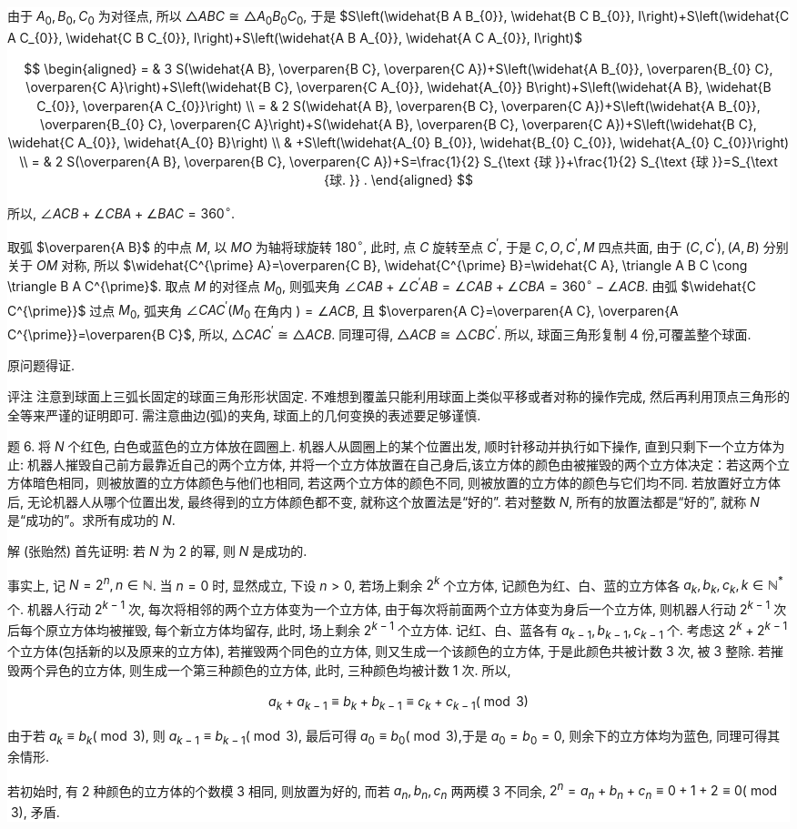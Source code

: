 由于 $A_{0}, B_{0}, C_{0}$ 为对径点, 所以 $\triangle A B C \cong \triangle A_{0} B_{0} C_{0}$, 于是 $S\left(\widehat{B A B_{0}}, \widehat{B C B_{0}}, I\right)+S\left(\widehat{C A C_{0}}, \widehat{C B C_{0}}, I\right)+S\left(\widehat{A B A_{0}}, \widehat{A C A_{0}}, I\right)$

$$
\begin{aligned}
= & 3 S(\widehat{A B}, \overparen{B C}, \overparen{C A})+S\left(\widehat{A B_{0}}, \overparen{B_{0} C}, \overparen{C A}\right)+S\left(\widehat{B C}, \overparen{C A_{0}}, \widehat{A_{0}} B\right)+S\left(\widehat{A B}, \widehat{B C_{0}}, \overparen{A C_{0}}\right) \\
= & 2 S(\widehat{A B}, \overparen{B C}, \overparen{C A})+S\left(\widehat{A B_{0}}, \overparen{B_{0} C}, \overparen{C A}\right)+S(\widehat{A B}, \overparen{B C}, \overparen{C A})+S\left(\widehat{B C}, \widehat{C A_{0}}, \widehat{A_{0} B}\right) \\
& +S\left(\widehat{A_{0} B_{0}}, \widehat{B_{0} C_{0}}, \widehat{A_{0} C_{0}}\right) \\
= & 2 S(\overparen{A B}, \overparen{B C}, \overparen{C A})+S=\frac{1}{2} S_{\text {球 }}+\frac{1}{2} S_{\text {球 }}=S_{\text {球. }} .
\end{aligned}
$$

所以, $\angle A C B+\angle C B A+\angle B A C=360^{\circ}$.

取弧 $\overparen{A B}$ 的中点 $M$, 以 $M O$ 为轴将球旋转 $180^{\circ}$, 此时, 点 $C$ 旋转至点 $C^{\prime}$, 于是 $C, O, C^{\prime}, M$ 四点共面, 由于 $\left(C, C^{\prime}\right),(A, B)$ 分别关于 $O M$ 对称, 所以 $\widehat{C^{\prime} A}=\overparen{C B}, \widehat{C^{\prime} B}=\widehat{C A}, \triangle A B C \cong \triangle B A C^{\prime}$. 取点 $M$ 的对径点 $M_{0}$, 则弧夹角 $\angle C A B+\angle C^{\prime} A B=\angle C A B+\angle C B A=360^{\circ}-\angle A C B$. 由弧 $\widehat{C C^{\prime}}$ 过点 $M_{0}$, 弧夹角 $\angle C A C^{\prime}\left(M_{0}\right.$ 在角内 $)=\angle A C B$, 且 $\overparen{A C}=\overparen{A C}, \overparen{A C^{\prime}}=\overparen{B C}$, 所以, $\triangle C A C^{\prime} \cong \triangle A C B$. 同理可得, $\triangle A C B \cong \triangle C B C^{\prime}$. 所以, 球面三角形复制 4 份,可覆盖整个球面.

原问题得证.

评注 注意到球面上三弧长固定的球面三角形形状固定. 不难想到覆盖只能利用球面上类似平移或者对称的操作完成, 然后再利用顶点三角形的全等来严谨的证明即可. 需注意曲边(弧)的夹角, 球面上的几何变换的表述要足够谨慎.

题 6. 将 $N$ 个红色, 白色或蓝色的立方体放在圆圈上. 机器人从圆圈上的某个位置出发, 顺时针移动并执行如下操作, 直到只剩下一个立方体为止: 机器人摧毁自己前方最靠近自己的两个立方体, 并将一个立方体放置在自己身后,该立方体的颜色由被摧毁的两个立方体决定：若这两个立方体暗色相同，则被放置的立方体颜色与他们也相同, 若这两个立方体的颜色不同, 则被放置的立方体的颜色与它们均不同. 若放置好立方体后, 无论机器人从哪个位置出发, 最终得到的立方体颜色都不变, 就称这个放置法是“好的”. 若对整数 $N$, 所有的放置法都是“好的”, 就称 $N$ 是“成功的”。求所有成功的 $N$.

解 (张贻然) 首先证明: 若 $N$ 为 2 的幂, 则 $N$ 是成功的.

事实上, 记 $N=2^{n}, n \in \mathbb{N}$. 当 $n=0$ 时, 显然成立, 下设 $n>0$, 若场上剩余 $2^{k}$ 个立方体, 记颜色为红、白、蓝的立方体各 $a_{k}, b_{k}, c_{k}, k \in \mathbb{N}^{*}$ 个. 机器人行动 $2^{k-1}$ 次, 每次将相邻的两个立方体变为一个立方体, 由于每次将前面两个立方体变为身后一个立方体, 则机器人行动 $2^{k-1}$ 次后每个原立方体均被摧毁, 每个新立方体均留存, 此时, 场上剩余 $2^{k-1}$ 个立方体. 记红、白、蓝各有
$a_{k-1}, b_{k-1}, c_{k-1}$ 个. 考虑这 $2^{k}+2^{k-1}$ 个立方体(包括新的以及原来的立方体), 若摧毁两个同色的立方体, 则又生成一个该颜色的立方体, 于是此颜色共被计数 3 次, 被 3 整除. 若摧毁两个异色的立方体, 则生成一个第三种颜色的立方体, 此时, 三种颜色均被计数 1 次. 所以,

$$
a_{k}+a_{k-1} \equiv b_{k}+b_{k-1} \equiv c_{k}+c_{k-1}(\bmod 3)
$$

由于若 $a_{k} \equiv b_{k}(\bmod 3)$, 则 $a_{k-1} \equiv b_{k-1}(\bmod 3)$, 最后可得 $a_{0} \equiv b_{0}(\bmod 3)$,于是 $a_{0}=b_{0}=0$, 则余下的立方体均为蓝色, 同理可得其余情形.

若初始时, 有 2 种颜色的立方体的个数模 3 相同, 则放置为好的, 而若 $a_{n}, b_{n}, c_{n}$ 两两模 3 不同余, $2^{n}=a_{n}+b_{n}+c_{n} \equiv 0+1+2 \equiv 0(\bmod 3)$, 矛盾.
